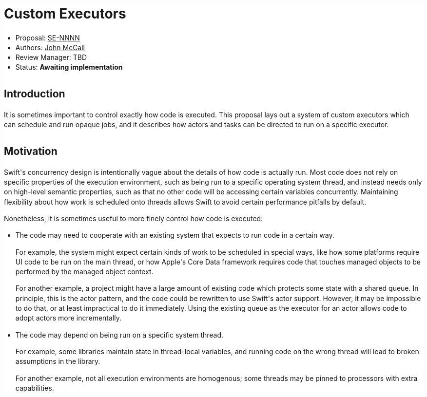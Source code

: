 # Custom Executors

* Proposal: [SE-NNNN](NNNN-custom-executors.md)
* Authors: [John McCall](https://github.com/rjmccall)
* Review Manager: TBD
* Status: **Awaiting implementation**

## Introduction

It is sometimes important to control exactly how code is
executed. This proposal lays out a system of custom executors
which can schedule and run opaque jobs, and it describes
how actors and tasks can be directed to run on a specific
executor.

## Motivation

Swift's concurrency design is intentionally vague about the
details of how code is actually run.  Most code does not rely
on specific properties of the execution environment, such as
being run to a specific operating system thread, and instead
needs only on high-level semantic properties, such as that
no other code will be accessing certain variables concurrently.
Maintaining flexibility about how work is scheduled onto threads
allows Swift to avoid certain performance pitfalls by default.

Nonetheless, it is sometimes useful to more finely control how
code is executed:

- The code may need to cooperate with an existing system that
  expects to run code in a certain way.

  For example, the system might expect certain kinds of work
  to be scheduled in special ways, like how some platforms
  require UI code to be run on the main thread, or how Apple's
  Core Data framework requires code that touches managed objects
  to be performed by the managed object context.

  For another example, a project might have a large amount
  of existing code which protects some state with a shared queue.
  In principle, this is the actor pattern, and the code could be
  rewritten to use Swift's actor support. However, it may be
  impossible to do that, or at least impractical to do it
  immediately. Using the existing queue as the executor for an
  actor allows code to adopt actors more incrementally.

- The code may depend on being run on a specific system thread.

  For example, some libraries maintain state in thread-local
  variables, and running code on the wrong thread will lead to
  broken assumptions in the library.

  For another example, not all execution environments are
  homogenous; some threads may be pinned to processors with
  extra capabilities.
